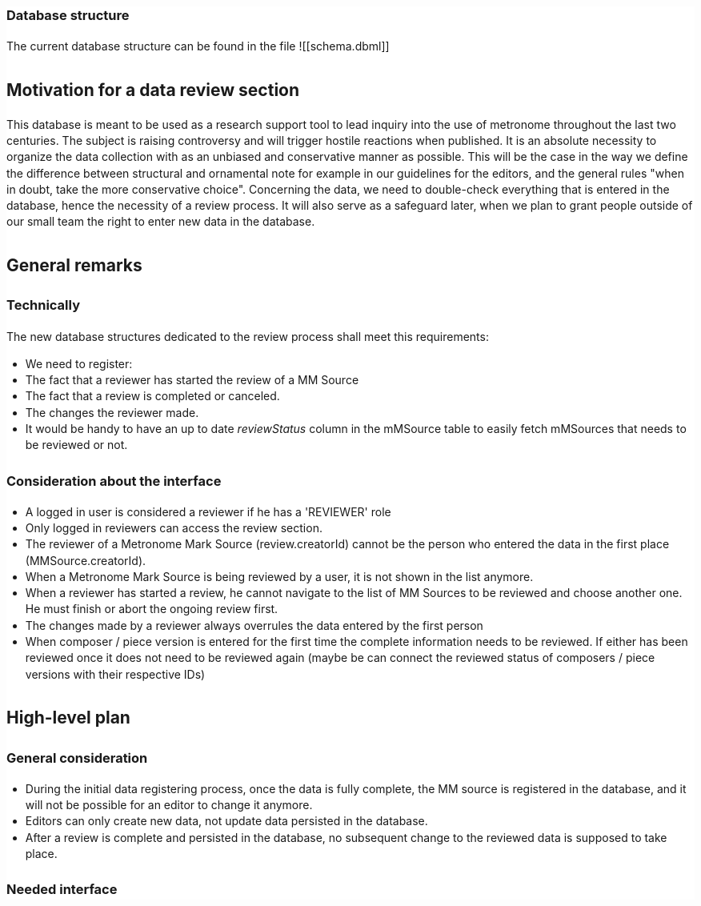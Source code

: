 ### Database structure

The current database structure can be found in the file ![[schema.dbml]]

## Motivation for a data review section

This database is meant to be used as a research support tool to lead inquiry into the use of metronome throughout the last two centuries.
The subject is raising controversy and will trigger hostile reactions when published.
It is an absolute necessity to organize the data collection with as an unbiased and conservative manner as possible.
This will be the case in the way we define the difference between structural and ornamental note for example in our guidelines for the editors, and the general rules "when in doubt, take the more conservative choice".
Concerning the data, we need to double-check everything that is entered in the database, hence the necessity of a review process.
It will also serve as a safeguard later, when we plan to grant people outside of our small team the right to enter new data in the database.
## General remarks

### Technically

The new database structures dedicated to the review process shall meet this requirements:
- We need to register:
- The fact that a reviewer has started the review of a MM Source
- The fact that a review is completed or canceled.
- The changes the reviewer made.
- It would be handy to have an up to date *reviewStatus* column in the mMSource table to easily fetch mMSources that needs to be reviewed or not.

### Consideration about the interface

- A logged in user is considered a reviewer if he has a  'REVIEWER' role
- Only logged in reviewers can access the review section.
- The reviewer of a Metronome Mark Source (review.creatorId) cannot be the person who entered the data in the first place (MMSource.creatorId).
- When a Metronome Mark Source is being reviewed by a user, it is not shown in the list anymore.
- When a reviewer has started a review, he cannot navigate to the list of MM Sources to be reviewed and choose another one. He must finish or abort the ongoing review first.
- The changes made by a reviewer always overrules the data entered by the first person
- When composer / piece version is entered for the first time the complete information needs to be reviewed. If either has been reviewed once it does not need to be reviewed again (maybe be can connect the reviewed status of composers / piece versions with their respective IDs)

## High-level plan

### General consideration

- During the initial data registering process, once the data is fully complete, the MM source is registered in the database, and it will not be possible for an editor to change it anymore.
- Editors can only create new data, not update data persisted in the database.
- After a review is complete and persisted in the database, no subsequent change to the reviewed data is supposed to take place.
### Needed interface
